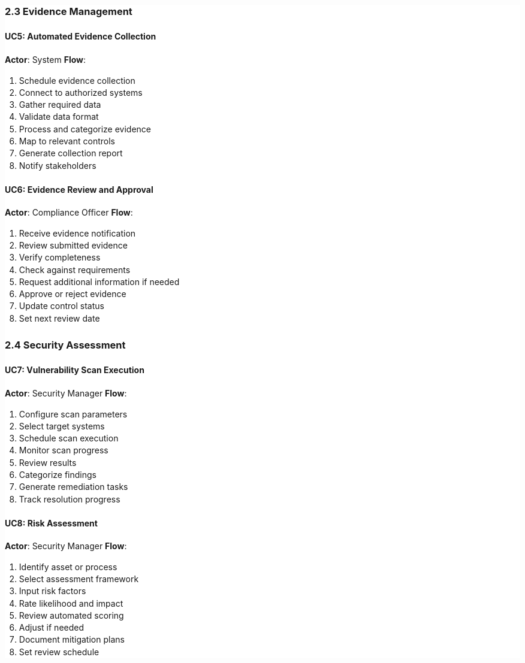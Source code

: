 ### 2.3 Evidence Management

#### UC5: Automated Evidence Collection
**Actor**: System
**Flow**:
1. Schedule evidence collection
2. Connect to authorized systems
3. Gather required data
4. Validate data format
5. Process and categorize evidence
6. Map to relevant controls
7. Generate collection report
8. Notify stakeholders

#### UC6: Evidence Review and Approval
**Actor**: Compliance Officer
**Flow**:
1. Receive evidence notification
2. Review submitted evidence
3. Verify completeness
4. Check against requirements
5. Request additional information if needed
6. Approve or reject evidence
7. Update control status
8. Set next review date

### 2.4 Security Assessment

#### UC7: Vulnerability Scan Execution
**Actor**: Security Manager
**Flow**:
1. Configure scan parameters
2. Select target systems
3. Schedule scan execution
4. Monitor scan progress
5. Review results
6. Categorize findings
7. Generate remediation tasks
8. Track resolution progress

#### UC8: Risk Assessment
**Actor**: Security Manager
**Flow**:
1. Identify asset or process
2. Select assessment framework
3. Input risk factors
4. Rate likelihood and impact
5. Review automated scoring
6. Adjust if needed
7. Document mitigation plans
8. Set review schedule
